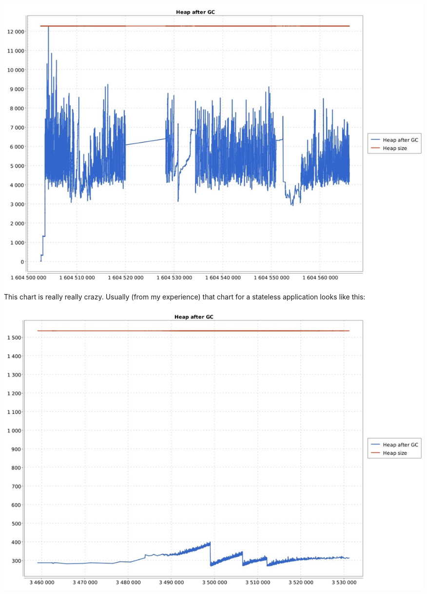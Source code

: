 ![alt text](/assets/g1outage/0.jpeg "chart 0")

This chart is really really crazy. Usually (from my experience) that chart for a stateless application looks like this:

![alt text](/assets/g1outage/1.jpeg "chart 1")
